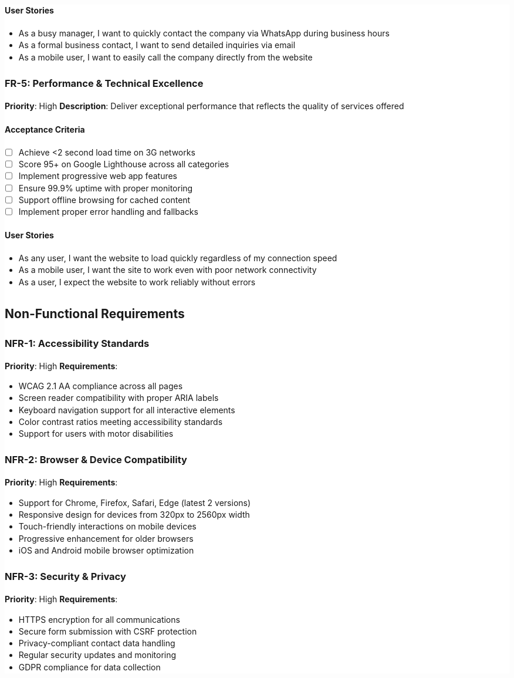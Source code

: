 #### User Stories
- As a busy manager, I want to quickly contact the company via WhatsApp during business hours
- As a formal business contact, I want to send detailed inquiries via email
- As a mobile user, I want to easily call the company directly from the website

### FR-5: Performance & Technical Excellence
**Priority**: High
**Description**: Deliver exceptional performance that reflects the quality of services offered

#### Acceptance Criteria
- [ ] Achieve <2 second load time on 3G networks
- [ ] Score 95+ on Google Lighthouse across all categories
- [ ] Implement progressive web app features
- [ ] Ensure 99.9% uptime with proper monitoring
- [ ] Support offline browsing for cached content
- [ ] Implement proper error handling and fallbacks

#### User Stories
- As any user, I want the website to load quickly regardless of my connection speed
- As a mobile user, I want the site to work even with poor network connectivity
- As a user, I expect the website to work reliably without errors

## Non-Functional Requirements

### NFR-1: Accessibility Standards
**Priority**: High
**Requirements**:
- WCAG 2.1 AA compliance across all pages
- Screen reader compatibility with proper ARIA labels
- Keyboard navigation support for all interactive elements
- Color contrast ratios meeting accessibility standards
- Support for users with motor disabilities

### NFR-2: Browser & Device Compatibility
**Priority**: High
**Requirements**:
- Support for Chrome, Firefox, Safari, Edge (latest 2 versions)
- Responsive design for devices from 320px to 2560px width
- Touch-friendly interactions on mobile devices
- Progressive enhancement for older browsers
- iOS and Android mobile browser optimization

### NFR-3: Security & Privacy
**Priority**: High
**Requirements**:
- HTTPS encryption for all communications
- Secure form submission with CSRF protection
- Privacy-compliant contact data handling
- Regular security updates and monitoring
- GDPR compliance for data collection
